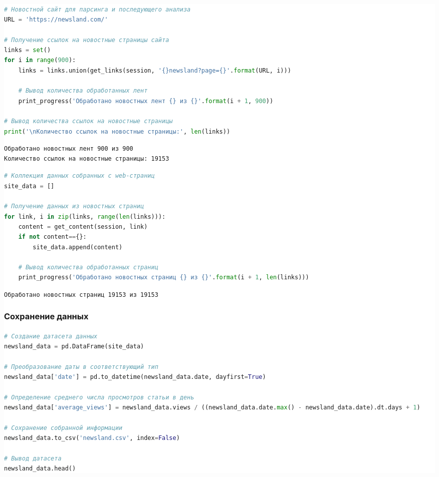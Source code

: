 ```python
# Новостной сайт для парсинга и последующего анализа
URL = 'https://newsland.com/'

# Получение ссылок на новостные страницы сайта
links = set()
for i in range(900):
    links = links.union(get_links(session, '{}newsland?page={}'.format(URL, i)))
    
    # Вывод количества обработанных лент
    print_progress('Обработано новостных лент {} из {}'.format(i + 1, 900))

# Вывод количества ссылок на новостные страницы
print('\nКоличество ссылок на новостные страницы:', len(links))
```
```
Обработано новостных лент 900 из 900
Количество ссылок на новостные страницы: 19153
```

```python
# Коллекция данных собранных с web-страниц
site_data = []

# Получение данных из новостных страниц
for link, i in zip(links, range(len(links))):
    content = get_content(session, link)
    if not content=={}:
        site_data.append(content)
    
    # Вывод количества обработанных страниц
    print_progress('Обработано новостных страниц {} из {}'.format(i + 1, len(links)))
```
```
Обработано новостных страниц 19153 из 19153
```

### Сохранение данных
```python
# Создание датасета данных
newsland_data = pd.DataFrame(site_data)

# Преобразование даты в соответствующий тип
newsland_data['date'] = pd.to_datetime(newsland_data.date, dayfirst=True)

# Определение среднего числа просмотров статьи в день
newsland_data['average_views'] = newsland_data.views / ((newsland_data.date.max() - newsland_data.date).dt.days + 1)

# Сохранение собранной информации
newsland_data.to_csv('newsland.csv', index=False)

# Вывод датасета
newsland_data.head()
```